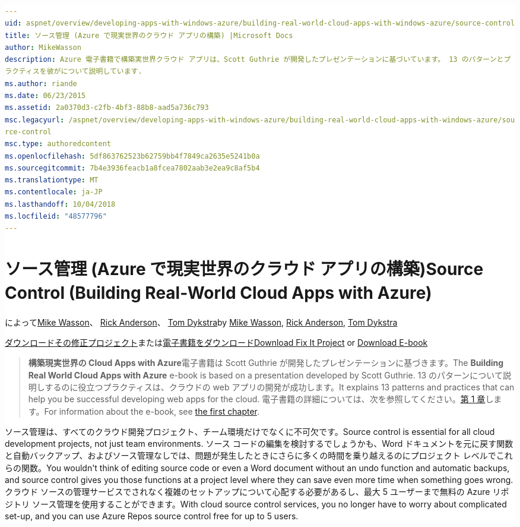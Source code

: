 ```yaml
---
uid: aspnet/overview/developing-apps-with-windows-azure/building-real-world-cloud-apps-with-windows-azure/source-control
title: ソース管理 (Azure で現実世界のクラウド アプリの構築) |Microsoft Docs
author: MikeWasson
description: Azure 電子書籍で構築実世界クラウド アプリは、Scott Guthrie が開発したプレゼンテーションに基づいています。 13 のパターンとプラクティスを彼がについて説明しています.
ms.author: riande
ms.date: 06/23/2015
ms.assetid: 2a0370d3-c2fb-4bf3-88b8-aad5a736c793
msc.legacyurl: /aspnet/overview/developing-apps-with-windows-azure/building-real-world-cloud-apps-with-windows-azure/source-control
msc.type: authoredcontent
ms.openlocfilehash: 5df863762523b62759bb4f7849ca2635e5241b0a
ms.sourcegitcommit: 7b4e3936feacb1a8fcea7802aab3e2ea9c8af5b4
ms.translationtype: MT
ms.contentlocale: ja-JP
ms.lasthandoff: 10/04/2018
ms.locfileid: "48577796"
---
```

<a name="source-control-building-real-world-cloud-apps-with-azure"></a><span data-ttu-id="3b848-104">ソース管理 (Azure で現実世界のクラウド アプリの構築)</span><span class="sxs-lookup"><span data-stu-id="3b848-104">Source Control (Building Real-World Cloud Apps with Azure)</span></span>
====================
<span data-ttu-id="3b848-105">によって[Mike Wasson](https://github.com/MikeWasson)、 [Rick Anderson]((https://twitter.com/RickAndMSFT))、 [Tom Dykstra](https://github.com/tdykstra)</span><span class="sxs-lookup"><span data-stu-id="3b848-105">by [Mike Wasson](https://github.com/MikeWasson), [Rick Anderson]((https://twitter.com/RickAndMSFT)), [Tom Dykstra](https://github.com/tdykstra)</span></span>

<span data-ttu-id="3b848-106">[ダウンロードその修正プロジェクト](http://code.msdn.microsoft.com/Fix-It-app-for-Building-cdd80df4)または[電子書籍をダウンロード](http://blogs.msdn.com/b/microsoft_press/archive/2014/07/23/free-ebook-building-cloud-apps-with-microsoft-azure.aspx)</span><span class="sxs-lookup"><span data-stu-id="3b848-106">[Download Fix It Project](http://code.msdn.microsoft.com/Fix-It-app-for-Building-cdd80df4) or [Download E-book](http://blogs.msdn.com/b/microsoft_press/archive/2014/07/23/free-ebook-building-cloud-apps-with-microsoft-azure.aspx)</span></span>

> <span data-ttu-id="3b848-107">**構築現実世界の Cloud Apps with Azure**電子書籍は Scott Guthrie が開発したプレゼンテーションに基づきます。</span><span class="sxs-lookup"><span data-stu-id="3b848-107">The **Building Real World Cloud Apps with Azure** e-book is based on a presentation developed by Scott Guthrie.</span></span> <span data-ttu-id="3b848-108">13 のパターンについて説明しするのに役立つプラクティスは、クラウドの web アプリの開発が成功します。</span><span class="sxs-lookup"><span data-stu-id="3b848-108">It explains 13 patterns and practices that can help you be successful developing web apps for the cloud.</span></span> <span data-ttu-id="3b848-109">電子書籍の詳細については、次を参照してください。[第 1 章](introduction.md)します。</span><span class="sxs-lookup"><span data-stu-id="3b848-109">For information about the e-book, see [the first chapter](introduction.md).</span></span>

<span data-ttu-id="3b848-110">ソース管理は、すべてのクラウド開発プロジェクト、チーム環境だけでなくに不可欠です。</span><span class="sxs-lookup"><span data-stu-id="3b848-110">Source control is essential for all cloud development projects, not just team environments.</span></span> <span data-ttu-id="3b848-111">ソース コードの編集を検討するでしょうかも、Word ドキュメントを元に戻す関数と自動バックアップ、およびソース管理なしでは、問題が発生したときにさらに多くの時間を乗り越えるのにプロジェクト レベルでこれらの関数。</span><span class="sxs-lookup"><span data-stu-id="3b848-111">You wouldn't think of editing source code or even a Word document without an undo function and automatic backups, and source control gives you those functions at a project level where they can save even more time when something goes wrong.</span></span> <span data-ttu-id="3b848-112">クラウド ソースの管理サービスでされなく複雑のセットアップについて心配する必要があるし、最大 5 ユーザーまで無料の Azure リポジトリ ソース管理を使用することができます。</span><span class="sxs-lookup"><span data-stu-id="3b848-112">With cloud source control services, you no longer have to worry about complicated set-up, and you can use Azure Repos source control free for up to 5 users.</span></span>
